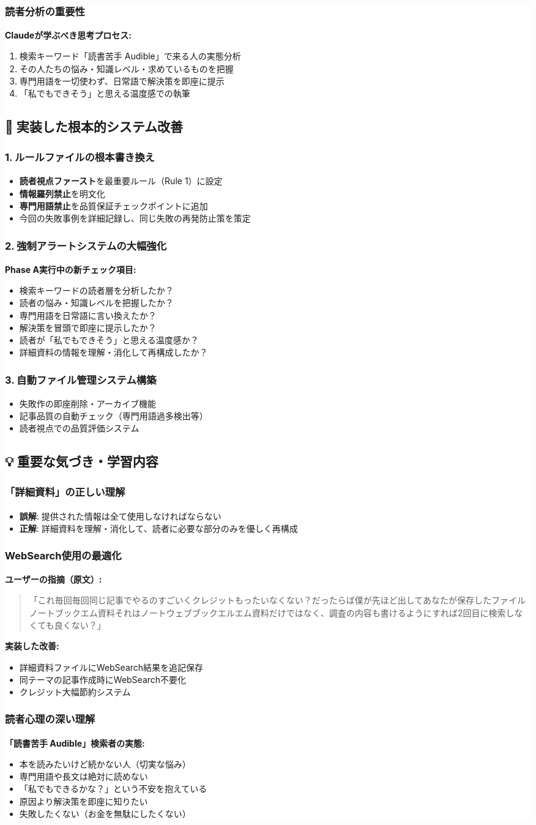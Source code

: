 ### 読者分析の重要性
**Claudeが学ぶべき思考プロセス:**
1. 検索キーワード「読書苦手 Audible」で来る人の実態分析
2. その人たちの悩み・知識レベル・求めているものを把握
3. 専門用語を一切使わず、日常語で解決策を即座に提示
4. 「私でもできそう」と思える温度感での執筆

## 🔧 実装した根本的システム改善

### 1. ルールファイルの根本書き換え
- **読者視点ファースト**を最重要ルール（Rule 1）に設定
- **情報羅列禁止**を明文化
- **専門用語禁止**を品質保証チェックポイントに追加
- 今回の失敗事例を詳細記録し、同じ失敗の再発防止策を策定

### 2. 強制アラートシステムの大幅強化
**Phase A実行中の新チェック項目:**
- 検索キーワードの読者層を分析したか？
- 読者の悩み・知識レベルを把握したか？
- 専門用語を日常語に言い換えたか？
- 解決策を冒頭で即座に提示したか？
- 読者が「私でもできそう」と思える温度感か？
- 詳細資料の情報を理解・消化して再構成したか？

### 3. 自動ファイル管理システム構築
- 失敗作の即座削除・アーカイブ機能
- 記事品質の自動チェック（専門用語過多検出等）
- 読者視点での品質評価システム

## 💡 重要な気づき・学習内容

### 「詳細資料」の正しい理解
- **誤解**: 提供された情報は全て使用しなければならない
- **正解**: 詳細資料を理解・消化して、読者に必要な部分のみを優しく再構成

### WebSearch使用の最適化
**ユーザーの指摘（原文）:**
> 「これ毎回毎回同じ記事でやるのすごいくクレジットもったいなくない？だったらば僕が先ほど出してあなたが保存したファイルノートブックエム資料それはノートウェブブックエルエム資料だけではなく、調査の内容も書けるようにすれば2回目に検索しなくても良くない？」

**実装した改善:**
- 詳細資料ファイルにWebSearch結果を追記保存
- 同テーマの記事作成時にWebSearch不要化
- クレジット大幅節約システム

### 読者心理の深い理解
**「読書苦手 Audible」検索者の実態:**
- 本を読みたいけど続かない人（切実な悩み）
- 専門用語や長文は絶対に読めない
- 「私でもできるかな？」という不安を抱えている
- 原因より解決策を即座に知りたい
- 失敗したくない（お金を無駄にしたくない）
